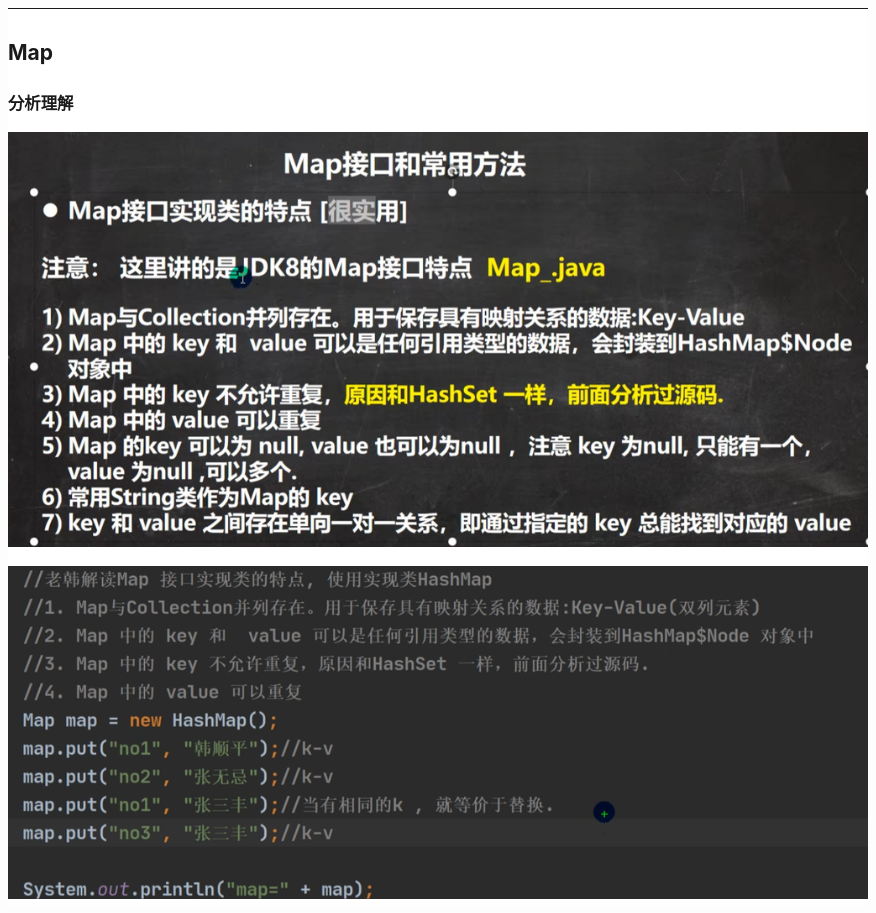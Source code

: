 



---

## Map 

### 分析理解

![image-20230903014217665](./4Job/image-20230903014217665.png)

 ![image-20230903015856991](./4Job/image-20230903015856991.png)

